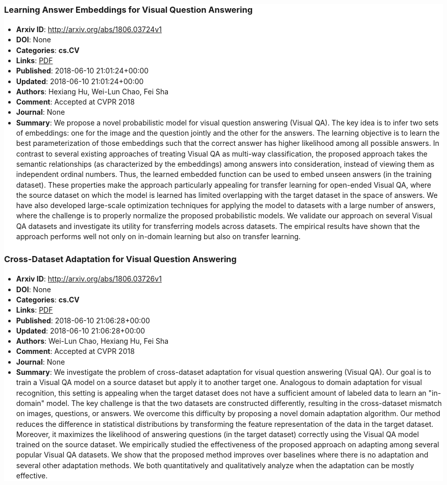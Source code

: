 

### Learning Answer Embeddings for Visual Question Answering
- **Arxiv ID**: http://arxiv.org/abs/1806.03724v1
- **DOI**: None
- **Categories**: **cs.CV**
- **Links**: [PDF](http://arxiv.org/pdf/1806.03724v1)
- **Published**: 2018-06-10 21:01:24+00:00
- **Updated**: 2018-06-10 21:01:24+00:00
- **Authors**: Hexiang Hu, Wei-Lun Chao, Fei Sha
- **Comment**: Accepted at CVPR 2018
- **Journal**: None
- **Summary**: We propose a novel probabilistic model for visual question answering (Visual QA). The key idea is to infer two sets of embeddings: one for the image and the question jointly and the other for the answers. The learning objective is to learn the best parameterization of those embeddings such that the correct answer has higher likelihood among all possible answers. In contrast to several existing approaches of treating Visual QA as multi-way classification, the proposed approach takes the semantic relationships (as characterized by the embeddings) among answers into consideration, instead of viewing them as independent ordinal numbers. Thus, the learned embedded function can be used to embed unseen answers (in the training dataset). These properties make the approach particularly appealing for transfer learning for open-ended Visual QA, where the source dataset on which the model is learned has limited overlapping with the target dataset in the space of answers. We have also developed large-scale optimization techniques for applying the model to datasets with a large number of answers, where the challenge is to properly normalize the proposed probabilistic models. We validate our approach on several Visual QA datasets and investigate its utility for transferring models across datasets. The empirical results have shown that the approach performs well not only on in-domain learning but also on transfer learning.



### Cross-Dataset Adaptation for Visual Question Answering
- **Arxiv ID**: http://arxiv.org/abs/1806.03726v1
- **DOI**: None
- **Categories**: **cs.CV**
- **Links**: [PDF](http://arxiv.org/pdf/1806.03726v1)
- **Published**: 2018-06-10 21:06:28+00:00
- **Updated**: 2018-06-10 21:06:28+00:00
- **Authors**: Wei-Lun Chao, Hexiang Hu, Fei Sha
- **Comment**: Accepted at CVPR 2018
- **Journal**: None
- **Summary**: We investigate the problem of cross-dataset adaptation for visual question answering (Visual QA). Our goal is to train a Visual QA model on a source dataset but apply it to another target one. Analogous to domain adaptation for visual recognition, this setting is appealing when the target dataset does not have a sufficient amount of labeled data to learn an "in-domain" model. The key challenge is that the two datasets are constructed differently, resulting in the cross-dataset mismatch on images, questions, or answers.   We overcome this difficulty by proposing a novel domain adaptation algorithm. Our method reduces the difference in statistical distributions by transforming the feature representation of the data in the target dataset. Moreover, it maximizes the likelihood of answering questions (in the target dataset) correctly using the Visual QA model trained on the source dataset. We empirically studied the effectiveness of the proposed approach on adapting among several popular Visual QA datasets. We show that the proposed method improves over baselines where there is no adaptation and several other adaptation methods. We both quantitatively and qualitatively analyze when the adaptation can be mostly effective.



